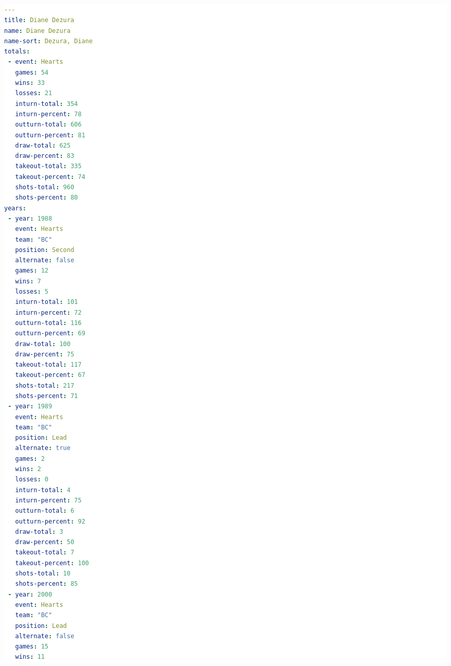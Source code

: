 ```yaml
---
title: Diane Dezura
name: Diane Dezura
name-sort: Dezura, Diane
totals:
 - event: Hearts
   games: 54
   wins: 33
   losses: 21
   inturn-total: 354
   inturn-percent: 78
   outturn-total: 606
   outturn-percent: 81
   draw-total: 625
   draw-percent: 83
   takeout-total: 335
   takeout-percent: 74
   shots-total: 960
   shots-percent: 80
years:
 - year: 1988
   event: Hearts
   team: "BC"
   position: Second
   alternate: false
   games: 12
   wins: 7
   losses: 5
   inturn-total: 101
   inturn-percent: 72
   outturn-total: 116
   outturn-percent: 69
   draw-total: 100
   draw-percent: 75
   takeout-total: 117
   takeout-percent: 67
   shots-total: 217
   shots-percent: 71
 - year: 1989
   event: Hearts
   team: "BC"
   position: Lead
   alternate: true
   games: 2
   wins: 2
   losses: 0
   inturn-total: 4
   inturn-percent: 75
   outturn-total: 6
   outturn-percent: 92
   draw-total: 3
   draw-percent: 50
   takeout-total: 7
   takeout-percent: 100
   shots-total: 10
   shots-percent: 85
 - year: 2000
   event: Hearts
   team: "BC"
   position: Lead
   alternate: false
   games: 15
   wins: 11
```